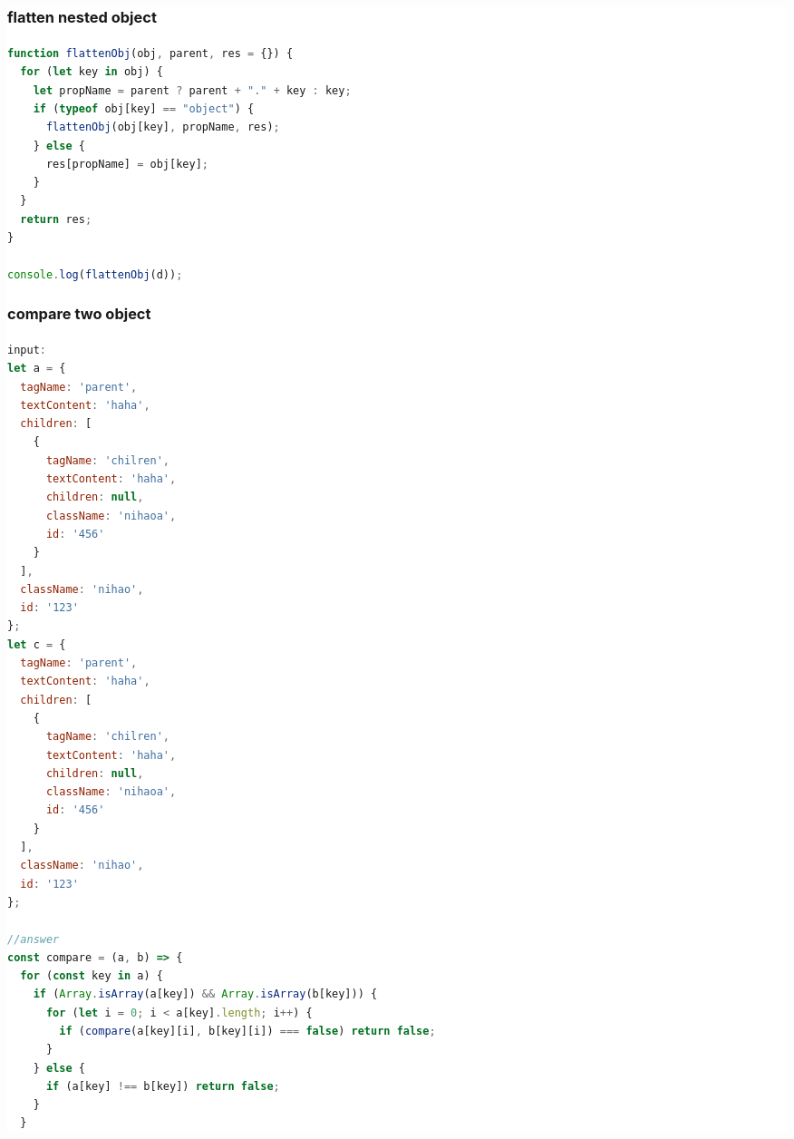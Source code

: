 ### flatten nested object

```javascript
function flattenObj(obj, parent, res = {}) {
  for (let key in obj) {
    let propName = parent ? parent + "." + key : key;
    if (typeof obj[key] == "object") {
      flattenObj(obj[key], propName, res);
    } else {
      res[propName] = obj[key];
    }
  }
  return res;
}

console.log(flattenObj(d));
```

### compare two object

```javascript
input: 
let a = {
  tagName: 'parent',
  textContent: 'haha',
  children: [
    {
      tagName: 'chilren',
      textContent: 'haha',
      children: null,
      className: 'nihaoa',
      id: '456'
    }
  ],
  className: 'nihao',
  id: '123'
};
let c = {
  tagName: 'parent',
  textContent: 'haha',
  children: [
    {
      tagName: 'chilren',
      textContent: 'haha',
      children: null,
      className: 'nihaoa',
      id: '456'
    }
  ],
  className: 'nihao',
  id: '123'
};

//answer
const compare = (a, b) => {
  for (const key in a) {
    if (Array.isArray(a[key]) && Array.isArray(b[key])) {
      for (let i = 0; i < a[key].length; i++) {
        if (compare(a[key][i], b[key][i]) === false) return false;
      }
    } else {
      if (a[key] !== b[key]) return false;
    }
  }
```